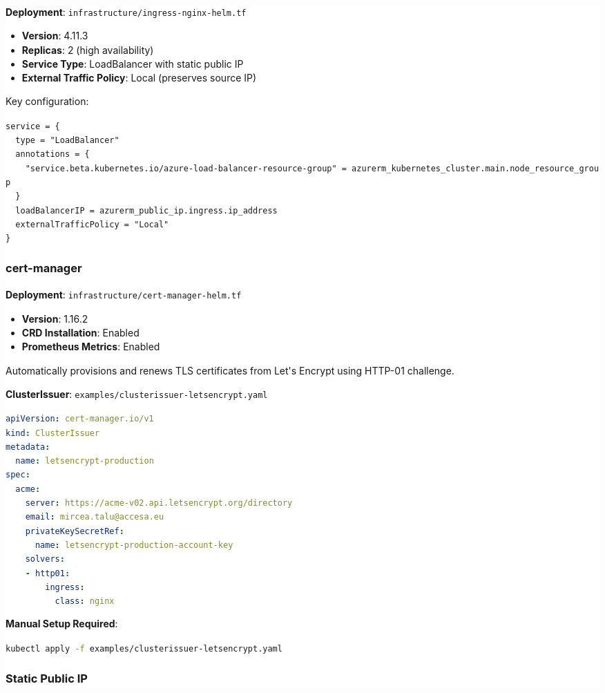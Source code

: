 **Deployment**: `infrastructure/ingress-nginx-helm.tf`

- **Version**: 4.11.3
- **Replicas**: 2 (high availability)
- **Service Type**: LoadBalancer with static public IP
- **External Traffic Policy**: Local (preserves source IP)

Key configuration:
```hcl
service = {
  type = "LoadBalancer"
  annotations = {
    "service.beta.kubernetes.io/azure-load-balancer-resource-group" = azurerm_kubernetes_cluster.main.node_resource_group
  }
  loadBalancerIP = azurerm_public_ip.ingress.ip_address
  externalTrafficPolicy = "Local"
}
```

### cert-manager

**Deployment**: `infrastructure/cert-manager-helm.tf`

- **Version**: 1.16.2
- **CRD Installation**: Enabled
- **Prometheus Metrics**: Enabled

Automatically provisions and renews TLS certificates from Let's Encrypt using HTTP-01 challenge.

**ClusterIssuer**: `examples/clusterissuer-letsencrypt.yaml`

```yaml
apiVersion: cert-manager.io/v1
kind: ClusterIssuer
metadata:
  name: letsencrypt-production
spec:
  acme:
    server: https://acme-v02.api.letsencrypt.org/directory
    email: mircea.talu@accesa.eu
    privateKeySecretRef:
      name: letsencrypt-production-account-key
    solvers:
    - http01:
        ingress:
          class: nginx
```

**Manual Setup Required**:
```bash
kubectl apply -f examples/clusterissuer-letsencrypt.yaml
```

### Static Public IP
